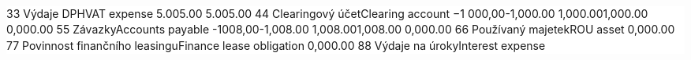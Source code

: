 <td><span data-ttu-id="d46bd-403">3</span><span class="sxs-lookup"><span data-stu-id="d46bd-403">3</span></span></td>
<td><span data-ttu-id="d46bd-404">Výdaje DPH</span><span class="sxs-lookup"><span data-stu-id="d46bd-404">VAT expense</span></span></td>
<td></td>
<td><span data-ttu-id="d46bd-405">5.00</span><span class="sxs-lookup"><span data-stu-id="d46bd-405">5.00</span></span></td>
<td></td>
<td><span data-ttu-id="d46bd-406">5.00</span><span class="sxs-lookup"><span data-stu-id="d46bd-406">5.00</span></span></td>
</tr>
<tr>
<td><span data-ttu-id="d46bd-407">4</span><span class="sxs-lookup"><span data-stu-id="d46bd-407">4</span></span></td>
<td><span data-ttu-id="d46bd-408">Clearingový účet</span><span class="sxs-lookup"><span data-stu-id="d46bd-408">Clearing account</span></span></td>
<td><span data-ttu-id="d46bd-409">−1 000,00</span><span class="sxs-lookup"><span data-stu-id="d46bd-409">-1,000.00</span></span></td>
<td><span data-ttu-id="d46bd-410">1,000.00</span><span class="sxs-lookup"><span data-stu-id="d46bd-410">1,000.00</span></span></td>
<td></td>
<td><span data-ttu-id="d46bd-411">0,00</span><span class="sxs-lookup"><span data-stu-id="d46bd-411">0.00</span></span></td>
</tr>
<tr>
<td><span data-ttu-id="d46bd-412">5</span><span class="sxs-lookup"><span data-stu-id="d46bd-412">5</span></span></td>
<td><span data-ttu-id="d46bd-413">Závazky</span><span class="sxs-lookup"><span data-stu-id="d46bd-413">Accounts payable</span></span></td>
<td></td>
<td><span data-ttu-id="d46bd-414">-1008,00</span><span class="sxs-lookup"><span data-stu-id="d46bd-414">-1,008.00</span></span></td>
<td><span data-ttu-id="d46bd-415">1,008.00</span><span class="sxs-lookup"><span data-stu-id="d46bd-415">1,008.00</span></span></td>
<td><span data-ttu-id="d46bd-416">0,00</span><span class="sxs-lookup"><span data-stu-id="d46bd-416">0.00</span></span></td>
</tr>
<tr>
<td><span data-ttu-id="d46bd-417">6</span><span class="sxs-lookup"><span data-stu-id="d46bd-417">6</span></span></td>
<td><span data-ttu-id="d46bd-418">Používaný majetek</span><span class="sxs-lookup"><span data-stu-id="d46bd-418">ROU asset</span></span></td>
<td></td>
<td></td>
<td></td>
<td><span data-ttu-id="d46bd-419">0,00</span><span class="sxs-lookup"><span data-stu-id="d46bd-419">0.00</span></span></td>
</tr>
<tr>
<td><span data-ttu-id="d46bd-420">7</span><span class="sxs-lookup"><span data-stu-id="d46bd-420">7</span></span></td>
<td><span data-ttu-id="d46bd-421">Povinnost finančního leasingu</span><span class="sxs-lookup"><span data-stu-id="d46bd-421">Finance lease obligation</span></span></td>
<td></td>
<td></td>
<td></td>
<td><span data-ttu-id="d46bd-422">0,00</span><span class="sxs-lookup"><span data-stu-id="d46bd-422">0.00</span></span></td>
</tr>
<tr>
<td><span data-ttu-id="d46bd-423">8</span><span class="sxs-lookup"><span data-stu-id="d46bd-423">8</span></span></td>
<td><span data-ttu-id="d46bd-424">Výdaje na úroky</span><span class="sxs-lookup"><span data-stu-id="d46bd-424">Interest expense</span></span></td>
